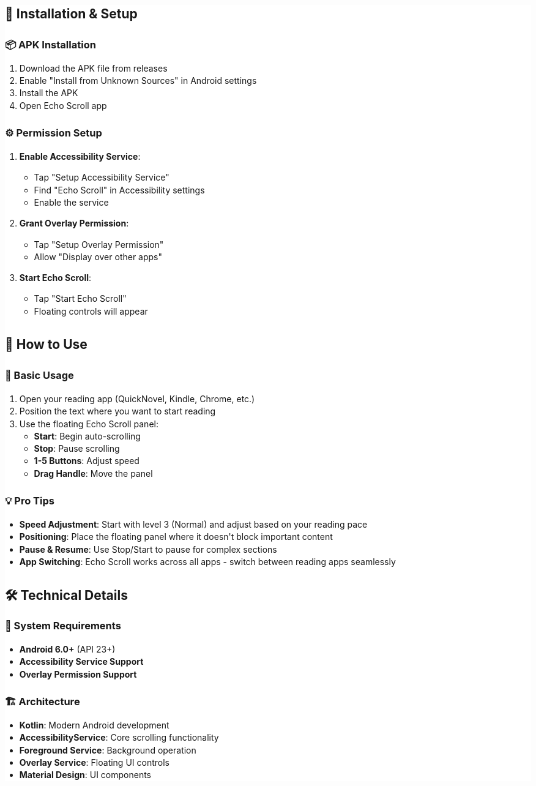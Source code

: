 ## 🚀 Installation & Setup

### 📦 APK Installation
1. Download the APK file from releases
2. Enable "Install from Unknown Sources" in Android settings
3. Install the APK
4. Open Echo Scroll app

### ⚙️ Permission Setup
1. **Enable Accessibility Service**:
   - Tap "Setup Accessibility Service"
   - Find "Echo Scroll" in Accessibility settings
   - Enable the service
   
2. **Grant Overlay Permission**:
   - Tap "Setup Overlay Permission"
   - Allow "Display over other apps"

3. **Start Echo Scroll**:
   - Tap "Start Echo Scroll"
   - Floating controls will appear

## 📖 How to Use

### 🎯 Basic Usage
1. Open your reading app (QuickNovel, Kindle, Chrome, etc.)
2. Position the text where you want to start reading
3. Use the floating Echo Scroll panel:
   - **Start**: Begin auto-scrolling
   - **Stop**: Pause scrolling
   - **1-5 Buttons**: Adjust speed
   - **Drag Handle**: Move the panel

### 💡 Pro Tips
- **Speed Adjustment**: Start with level 3 (Normal) and adjust based on your reading pace
- **Positioning**: Place the floating panel where it doesn't block important content
- **Pause & Resume**: Use Stop/Start to pause for complex sections
- **App Switching**: Echo Scroll works across all apps - switch between reading apps seamlessly

## 🛠️ Technical Details

### 📱 System Requirements
- **Android 6.0+** (API 23+)
- **Accessibility Service Support**
- **Overlay Permission Support**

### 🏗️ Architecture
- **Kotlin**: Modern Android development
- **AccessibilityService**: Core scrolling functionality
- **Foreground Service**: Background operation
- **Overlay Service**: Floating UI controls
- **Material Design**: UI components
